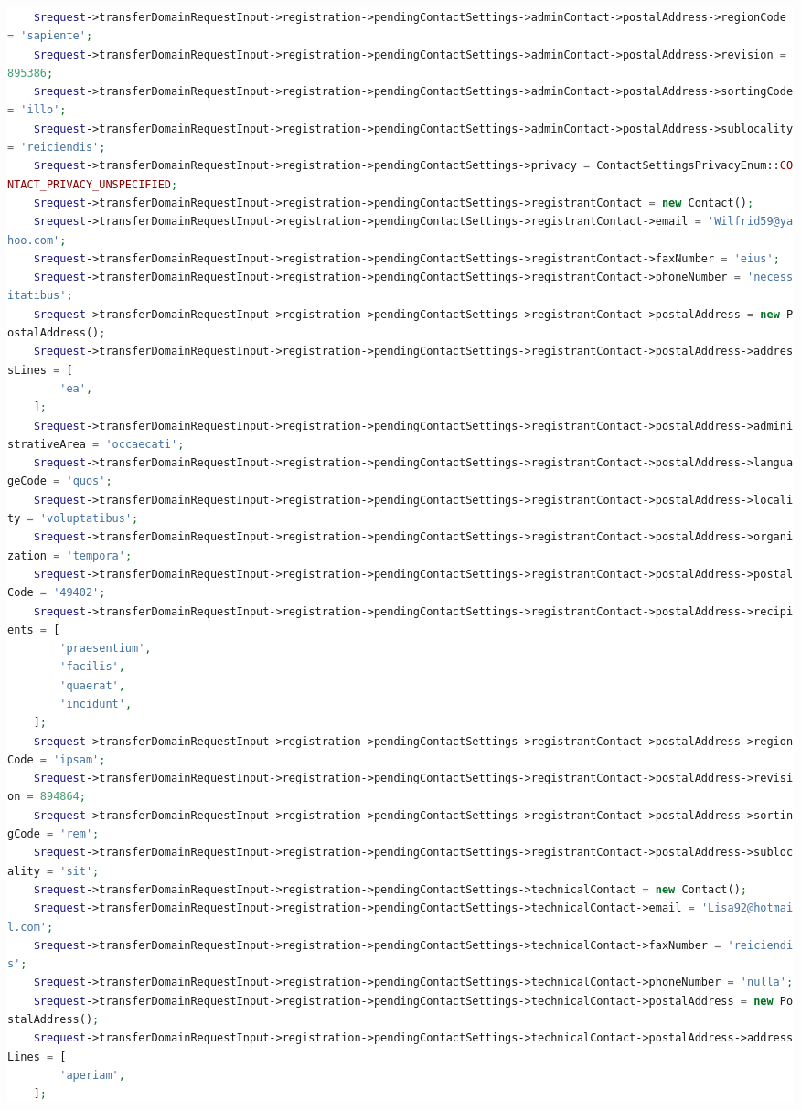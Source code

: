 ```php
    $request->transferDomainRequestInput->registration->pendingContactSettings->adminContact->postalAddress->regionCode = 'sapiente';
    $request->transferDomainRequestInput->registration->pendingContactSettings->adminContact->postalAddress->revision = 895386;
    $request->transferDomainRequestInput->registration->pendingContactSettings->adminContact->postalAddress->sortingCode = 'illo';
    $request->transferDomainRequestInput->registration->pendingContactSettings->adminContact->postalAddress->sublocality = 'reiciendis';
    $request->transferDomainRequestInput->registration->pendingContactSettings->privacy = ContactSettingsPrivacyEnum::CONTACT_PRIVACY_UNSPECIFIED;
    $request->transferDomainRequestInput->registration->pendingContactSettings->registrantContact = new Contact();
    $request->transferDomainRequestInput->registration->pendingContactSettings->registrantContact->email = 'Wilfrid59@yahoo.com';
    $request->transferDomainRequestInput->registration->pendingContactSettings->registrantContact->faxNumber = 'eius';
    $request->transferDomainRequestInput->registration->pendingContactSettings->registrantContact->phoneNumber = 'necessitatibus';
    $request->transferDomainRequestInput->registration->pendingContactSettings->registrantContact->postalAddress = new PostalAddress();
    $request->transferDomainRequestInput->registration->pendingContactSettings->registrantContact->postalAddress->addressLines = [
        'ea',
    ];
    $request->transferDomainRequestInput->registration->pendingContactSettings->registrantContact->postalAddress->administrativeArea = 'occaecati';
    $request->transferDomainRequestInput->registration->pendingContactSettings->registrantContact->postalAddress->languageCode = 'quos';
    $request->transferDomainRequestInput->registration->pendingContactSettings->registrantContact->postalAddress->locality = 'voluptatibus';
    $request->transferDomainRequestInput->registration->pendingContactSettings->registrantContact->postalAddress->organization = 'tempora';
    $request->transferDomainRequestInput->registration->pendingContactSettings->registrantContact->postalAddress->postalCode = '49402';
    $request->transferDomainRequestInput->registration->pendingContactSettings->registrantContact->postalAddress->recipients = [
        'praesentium',
        'facilis',
        'quaerat',
        'incidunt',
    ];
    $request->transferDomainRequestInput->registration->pendingContactSettings->registrantContact->postalAddress->regionCode = 'ipsam';
    $request->transferDomainRequestInput->registration->pendingContactSettings->registrantContact->postalAddress->revision = 894864;
    $request->transferDomainRequestInput->registration->pendingContactSettings->registrantContact->postalAddress->sortingCode = 'rem';
    $request->transferDomainRequestInput->registration->pendingContactSettings->registrantContact->postalAddress->sublocality = 'sit';
    $request->transferDomainRequestInput->registration->pendingContactSettings->technicalContact = new Contact();
    $request->transferDomainRequestInput->registration->pendingContactSettings->technicalContact->email = 'Lisa92@hotmail.com';
    $request->transferDomainRequestInput->registration->pendingContactSettings->technicalContact->faxNumber = 'reiciendis';
    $request->transferDomainRequestInput->registration->pendingContactSettings->technicalContact->phoneNumber = 'nulla';
    $request->transferDomainRequestInput->registration->pendingContactSettings->technicalContact->postalAddress = new PostalAddress();
    $request->transferDomainRequestInput->registration->pendingContactSettings->technicalContact->postalAddress->addressLines = [
        'aperiam',
    ];
```